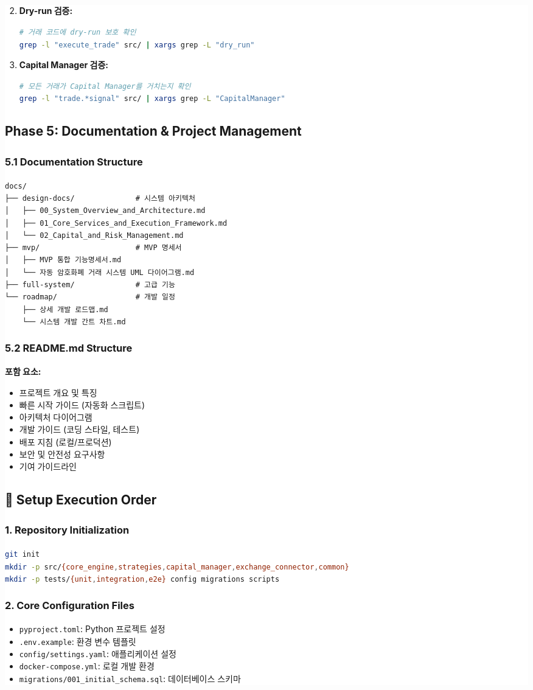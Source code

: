 2. **Dry-run 검증:**
   ```bash
   # 거래 코드에 dry-run 보호 확인
   grep -l "execute_trade" src/ | xargs grep -L "dry_run"
   ```

3. **Capital Manager 검증:**
   ```bash
   # 모든 거래가 Capital Manager를 거치는지 확인
   grep -l "trade.*signal" src/ | xargs grep -L "CapitalManager"
   ```

## Phase 5: Documentation & Project Management

### 5.1 Documentation Structure

```
docs/
├── design-docs/              # 시스템 아키텍처
│   ├── 00_System_Overview_and_Architecture.md
│   ├── 01_Core_Services_and_Execution_Framework.md
│   └── 02_Capital_and_Risk_Management.md
├── mvp/                      # MVP 명세서
│   ├── MVP 통합 기능명세서.md
│   └── 자동 암호화폐 거래 시스템 UML 다이어그램.md
├── full-system/              # 고급 기능
└── roadmap/                  # 개발 일정
    ├── 상세 개발 로드맵.md
    └── 시스템 개발 간트 차트.md
```

### 5.2 README.md Structure

**포함 요소:**
- 프로젝트 개요 및 특징
- 빠른 시작 가이드 (자동화 스크립트)
- 아키텍처 다이어그램
- 개발 가이드 (코딩 스타일, 테스트)
- 배포 지침 (로컬/프로덕션)
- 보안 및 안전성 요구사항
- 기여 가이드라인

## 🔄 Setup Execution Order

### 1. Repository Initialization
```bash
git init
mkdir -p src/{core_engine,strategies,capital_manager,exchange_connector,common}
mkdir -p tests/{unit,integration,e2e} config migrations scripts
```

### 2. Core Configuration Files
- `pyproject.toml`: Python 프로젝트 설정
- `.env.example`: 환경 변수 템플릿
- `config/settings.yaml`: 애플리케이션 설정
- `docker-compose.yml`: 로컬 개발 환경
- `migrations/001_initial_schema.sql`: 데이터베이스 스키마

